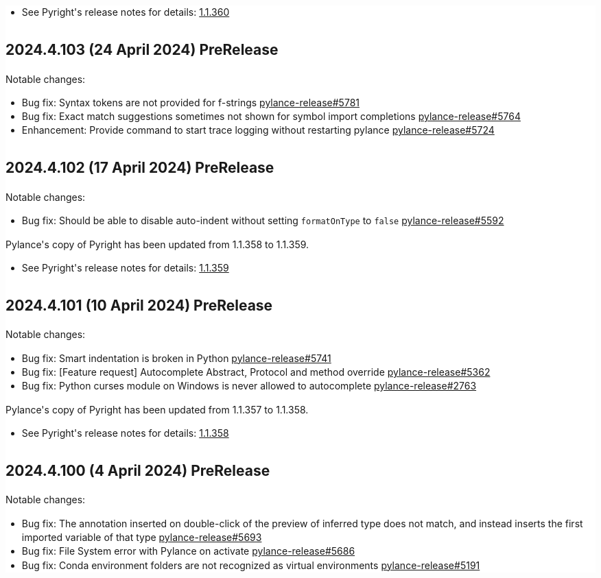 -   See Pyright's release notes for details: [1.1.360](https://github.com/microsoft/pyright/releases/tag/1.1.360)

## 2024.4.103 (24 April 2024) PreRelease

Notable changes:

-   Bug fix: Syntax tokens are not provided for f-strings [pylance-release#5781](https://github.com/microsoft/pylance-release/issues/5781)
-   Bug fix: Exact match suggestions sometimes not shown for symbol import completions [pylance-release#5764](https://github.com/microsoft/pylance-release/issues/5764)
-   Enhancement: Provide command to start trace logging without restarting pylance [pylance-release#5724](https://github.com/microsoft/pylance-release/issues/5724)

## 2024.4.102 (17 April 2024) PreRelease

Notable changes:

-   Bug fix: Should be able to disable auto-indent without setting `formatOnType` to `false` [pylance-release#5592](https://github.com/microsoft/pylance-release/issues/5592)

Pylance's copy of Pyright has been updated from 1.1.358 to 1.1.359.

-   See Pyright's release notes for details: [1.1.359](https://github.com/microsoft/pyright/releases/tag/1.1.359)

## 2024.4.101 (10 April 2024) PreRelease

Notable changes:

-   Bug fix: Smart indentation is broken in Python [pylance-release#5741](https://github.com/microsoft/pylance-release/issues/5741)
-   Bug fix: [Feature request] Autocomplete Abstract, Protocol and method override [pylance-release#5362](https://github.com/microsoft/pylance-release/issues/5362)
-   Bug fix: Python curses module on Windows is never allowed to autocomplete [pylance-release#2763](https://github.com/microsoft/pylance-release/issues/2763)

Pylance's copy of Pyright has been updated from 1.1.357 to 1.1.358.

-   See Pyright's release notes for details: [1.1.358](https://github.com/microsoft/pyright/releases/tag/1.1.358)

## 2024.4.100 (4 April 2024) PreRelease

Notable changes:

-   Bug fix: The annotation inserted on double-click of the preview of inferred type does not match, and instead inserts the first imported variable of that type [pylance-release#5693](https://github.com/microsoft/pylance-release/issues/5693)
-   Bug fix: File System error with Pylance on activate [pylance-release#5686](https://github.com/microsoft/pylance-release/issues/5686)
-   Bug fix: Conda environment folders are not recognized as virtual environments [pylance-release#5191](https://github.com/microsoft/pylance-release/issues/5191)
